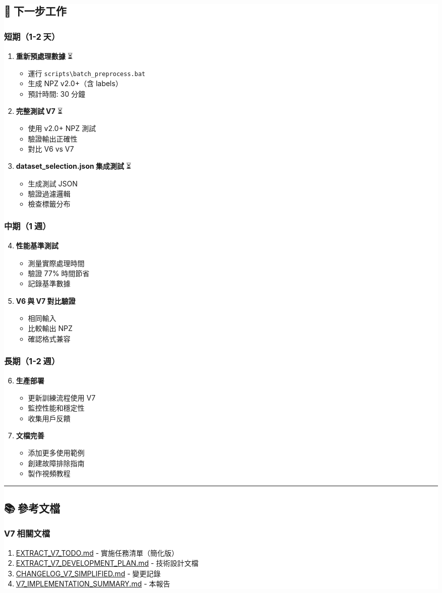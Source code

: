 ## 🔄 下一步工作

### 短期（1-2 天）

1. **重新預處理數據** ⏳
   - 運行 `scripts\batch_preprocess.bat`
   - 生成 NPZ v2.0+（含 labels）
   - 預計時間: 30 分鐘

2. **完整測試 V7** ⏳
   - 使用 v2.0+ NPZ 測試
   - 驗證輸出正確性
   - 對比 V6 vs V7

3. **dataset_selection.json 集成測試** ⏳
   - 生成測試 JSON
   - 驗證過濾邏輯
   - 檢查標籤分布

### 中期（1 週）

4. **性能基準測試**
   - 測量實際處理時間
   - 驗證 77% 時間節省
   - 記錄基準數據

5. **V6 與 V7 對比驗證**
   - 相同輸入
   - 比較輸出 NPZ
   - 確認格式兼容

### 長期（1-2 週）

6. **生產部署**
   - 更新訓練流程使用 V7
   - 監控性能和穩定性
   - 收集用戶反饋

7. **文檔完善**
   - 添加更多使用範例
   - 創建故障排除指南
   - 製作視頻教程

---

## 📚 參考文檔

### V7 相關文檔

1. [EXTRACT_V7_TODO.md](EXTRACT_V7_TODO.md) - 實施任務清單（簡化版）
2. [EXTRACT_V7_DEVELOPMENT_PLAN.md](EXTRACT_V7_DEVELOPMENT_PLAN.md) - 技術設計文檔
3. [CHANGELOG_V7_SIMPLIFIED.md](CHANGELOG_V7_SIMPLIFIED.md) - 變更記錄
4. [V7_IMPLEMENTATION_SUMMARY.md](V7_IMPLEMENTATION_SUMMARY.md) - 本報告
